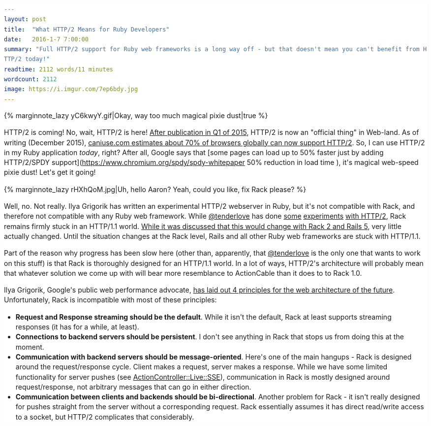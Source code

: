 ```yaml
---
layout: post
title:  "What HTTP/2 Means for Ruby Developers"
date:   2016-1-7 7:00:00
summary: "Full HTTP/2 support for Ruby web frameworks is a long way off - but that doesn't mean you can't benefit from HTTP/2 today!"
readtime: 2112 words/11 minutes
wordcount: 2112
image: https://i.imgur.com/7ep6bdy.jpg
---
```


{% marginnote_lazy yC6kwyY.gif|Okay, way too much magical pixie dust|true %}

HTTP/2 is coming! No, wait, HTTP/2 is here! [After publication in Q1 of 2015](https://github.com/http2/http2-spec), HTTP/2 is now an "official thing" in Web-land. As of writing (December 2015), [caniuse.com estimates about 70% of browsers globally can now support HTTP/2](http://caniuse.com/#feat=http2). So, I can use HTTP/2 in my Ruby application *today*, right? After all, Google says that [some pages can load up to 50% faster just by adding HTTP/2/SPDY support](https://www.chromium.org/spdy/spdy-whitepaper 50% reduction in load time
), it's magical web-speed pixie dust! Let's get it going!

{% marginnote_lazy rHXhQoM.jpg|Uh, hello Aaron? Yeah, could you like, fix Rack please? %}

Well, no. Not really. Ilya Grigorik has written an experimental HTTP/2 webserver in Ruby, but it's not compatible with Rack, and therefore not compatible with any Ruby web framework. While [@tenderlove](http://tenderlovemaking.com/) has done [some](https://github.com/tenderlove/the_metal) [experiments](https://github.com/tenderlove/arghhh) [with HTTP/2](https://twitter.com/tenderlove/status/626044968419721217), Rack remains firmly stuck in an HTTP/1.1 world. [While it was discussed that this would change with Rack 2 and Rails 5](https://github.com/tenderlove/the_metal/issues/5), very little actually changed. Until the situation changes at the Rack level, Rails and all other Ruby web frameworks are stuck with HTTP/1.1.

Part of the reason why progress has been slow here (other than, apparently, that [@tenderlove](http://tenderlovemaking.com/) is the only one that wants to work on this stuff) is that Rack is thoroughly designed for an HTTP/1.1 world. In a lot of ways, HTTP/2's architecture will probably mean that whatever solution we come up with will bear more resemblance to ActionCable than it does to to Rack 1.0.

Ilya Grigorik, Google's public web performance advocate, [has laid out 4 principles for the web architecture of the future](https://www.igvita.com/2012/01/18/building-a-modern-web-stack-for-the-realtime-web/). Unfortunately, Rack is incompatible with most of these principles:

* **Request and Response streaming should be the default**. While it isn't the default, Rack at least supports streaming responses (it has for a while, at least).
* **Connections to backend servers should be persistent**. I don't see anything in Rack that stops us from doing this at the moment.
* **Communication with backend servers should be message-oriented**. Here's one of the main hangups - Rack is designed around the request/response cycle. Client makes a request, server makes a response. While we have some limited functionality for server pushes (see [ActionController::Live::SSE](http://api.rubyonrails.org/classes/ActionController/Live/SSE.html)), communication in Rack is mostly designed around request/response, not arbitrary messages that can go in either direction.
* **Communication between clients and backends should be bi-directional**. Another problem for Rack - it isn't really designed for pushes straight from the server without a corresponding request. Rack essentially assumes it has direct read/write access to a socket, but HTTP/2 complicates that considerably.
